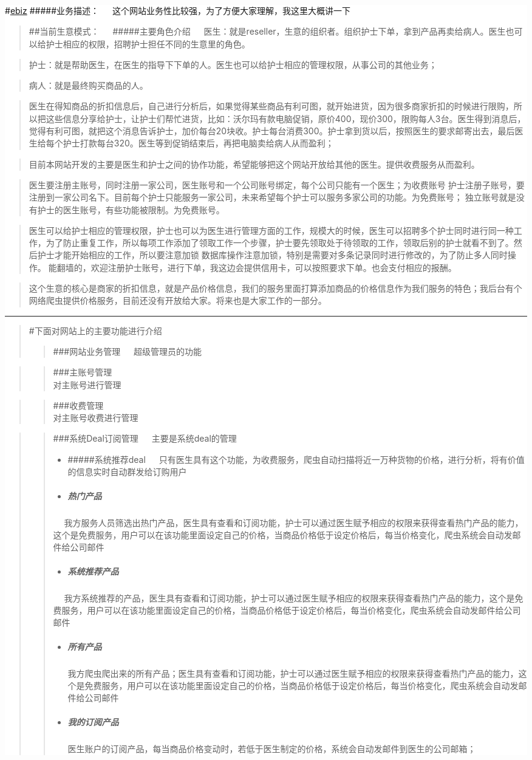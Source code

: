 #[ebiz](http://www.chaosrobot.com/) 
#####业务描述： 　 
这个网站业务性比较强，为了方便大家理解，我这里大概讲一下 
　 
>##当前生意模式： 　 
> #####主要角色介绍 
　 
> 医生：就是reseller，生意的组织者。组织护士下单，拿到产品再卖给病人。医生也可以给护士相应的权限，招聘护士担任不同的生意里的角色。

> 护士：就是帮助医生，在医生的指导下下单的人。医生也可以给护士相应的管理权限，从事公司的其他业务；
 
> 病人：就是最终购买商品的人。 　 

> 医生在得知商品的折扣信息后，自己进行分析后，如果觉得某些商品有利可图，就开始进货，因为很多商家折扣的时候进行限购，所以把这些信息分享给护士，让护士们帮忙进货，比如：沃尔玛有款电脑促销，原价400，现价300，限购每人3台。医生得到消息后，觉得有利可图，就把这个消息告诉护士，加价每台20块收。护士每台消费300。护士拿到货以后，按照医生的要求邮寄出去，最后医生给每个护士打款每台320。医生等到促销结束后，再把电脑卖给病人从而盈利； 

>目前本网站开发的主要是医生和护士之间的协作功能，希望能够把这个网站开放给其他的医生。提供收费服务从而盈利。 

>医生要注册主账号，同时注册一家公司，医生账号和一个公司账号绑定，每个公司只能有一个医生；为收费账号 
护士注册子账号，要注册到一家公司名下。目前每个护士只能服务一家公司，未来希望每个护士可以服务多家公司的功能。为免费账号； 
独立账号就是没有护士的医生账号，有些功能被限制。为免费账号。 

>医生可以给护士相应的管理权限，护士也可以为医生进行管理方面的工作，规模大的时候，医生可以招聘多个护士同时进行同一种工作，为了防止重复工作，所以每项工作添加了领取工作一个步骤，护士要先领取处于待领取的工作，领取后别的护士就看不到了。然后护士才能开始相应的工作，所以要注意加锁 
数据库操作注意加锁，特别是需要对多条记录同时进行修改的，为了防止多人同时操作。 
能翻墙的，欢迎注册护士账号，进行下单，我这边会提供信用卡，可以按照要求下单。也会支付相应的报酬。 

>这个生意的核心是商家的折扣信息，就是产品价格信息，我们的服务里面打算添加商品的价格信息作为我们服务的特色；我后台有个网络爬虫提供价格服务，目前还没有开放给大家。将来也是大家工作的一部分。 

***
> #下面对网站上的主要功能进行介绍 　 
>> ###网站业务管理 　
>> 超级管理员的功能 

>> ###主账号管理 　  
>> 对主账号进行管理 

>> ###收费管理 　    
>> 对主账号收费进行管理 

>> ###系统Deal订阅管理 　
>> 主要是系统deal的管理
>> * #####系统推荐deal 　 
>>   只有医生具有这个功能，为收费服务，爬虫自动扫描将近一万种货物的价格，进行分析，将有价值的信息实时自动群发给订购用户 
>> * ##### 热门产品 
>>  　 我方服务人员筛选出热门产品，医生具有查看和订阅功能，护士可以通过医生赋予相应的权限来获得查看热门产品的能力，这个是免费服务，用户可以在该功能里面设定自己的价格，当商品价格低于设定价格后，每当价格变化，爬虫系统会自动发邮件给公司邮件 
>> * ##### 系统推荐产品
>>  　 我方系统推荐的产品，医生具有查看和订阅功能，护士可以通过医生赋予相应的权限来获得查看热门产品的能力，这个是免费服务，用户可以在该功能里面设定自己的价格，当商品价格低于设定价格后，每当价格变化，爬虫系统会自动发邮件给公司邮件 
>> * ##### 所有产品
>>      我方爬虫爬出来的所有产品；医生具有查看和订阅功能，护士可以通过医生赋予相应的权限来获得查看热门产品的能力，这个是免费服务，用户可以在该功能里面设定自己的价格，当商品价格低于设定价格后，每当价格变化，爬虫系统会自动发邮件给公司邮件 
>> * ##### 我的订阅产品 
>>   医生账户的订阅产品，每当商品价格变动时，若低于医生制定的价格，系统会自动发邮件到医生的公司邮箱； 
　 　 